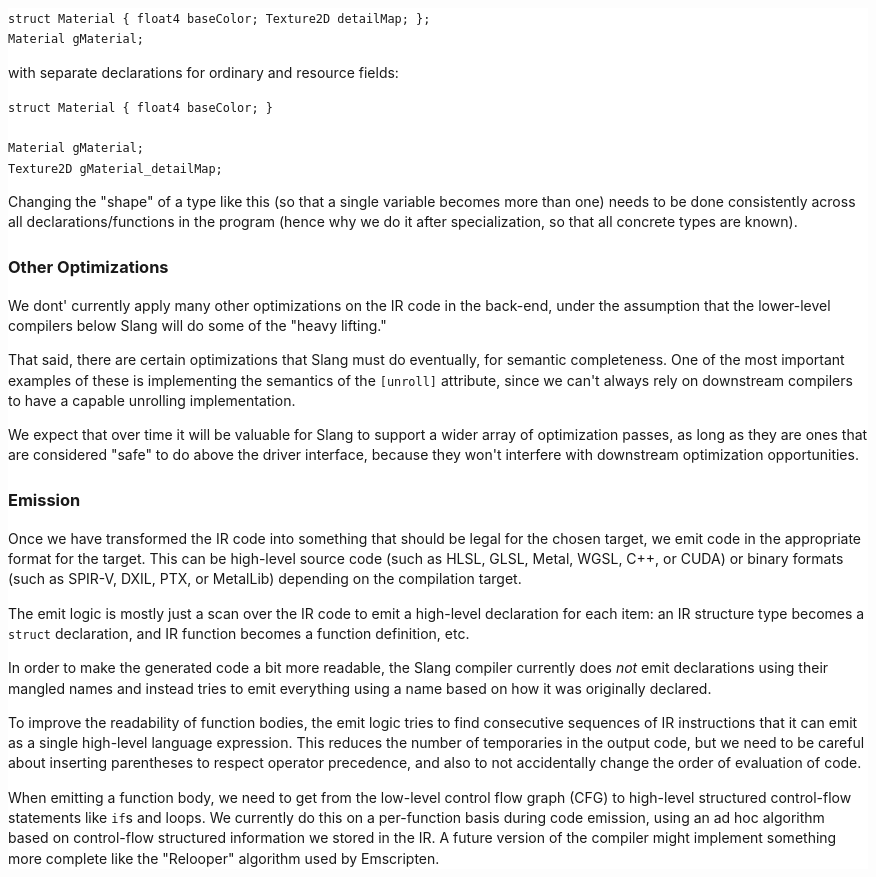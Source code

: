 ```hlsl
struct Material { float4 baseColor; Texture2D detailMap; };
Material gMaterial;
```

with separate declarations for ordinary and resource fields:

```hlsl
struct Material { float4 baseColor; }

Material gMaterial;
Texture2D gMaterial_detailMap;
```

Changing the "shape" of a type like this (so that a single variable becomes more than one) needs to be done consistently across all declarations/functions in the program (hence why we do it after specialization, so that all concrete types are known).

### Other Optimizations

We dont' currently apply many other optimizations on the IR code in the back-end, under the assumption that the lower-level compilers below Slang will do some of the "heavy lifting."

That said, there are certain optimizations that Slang must do eventually, for semantic completeness. One of the most important examples of these is implementing the semantics of the `[unroll]` attribute, since we can't always rely on downstream compilers to have a capable unrolling implementation.

We expect that over time it will be valuable for Slang to support a wider array of optimization passes, as long as they are ones that are considered "safe" to do above the driver interface, because they won't interfere with downstream optimization opportunities.

### Emission

Once we have transformed the IR code into something that should be legal for the chosen target, we emit code in the appropriate format for the target. This can be high-level source code (such as HLSL, GLSL, Metal, WGSL, C++, or CUDA) or binary formats (such as SPIR-V, DXIL, PTX, or MetalLib) depending on the compilation target.

The emit logic is mostly just a scan over the IR code to emit a high-level declaration for each item: an IR structure type becomes a `struct` declaration, and IR function becomes a function definition, etc.

In order to make the generated code a bit more readable, the Slang compiler currently does *not* emit declarations using their mangled names and instead tries to emit everything using a name based on how it was originally declared.

To improve the readability of function bodies, the emit logic tries to find consecutive sequences of IR instructions that it can emit as a single high-level language expression. This reduces the number of temporaries in the output code, but we need to be careful about inserting parentheses to respect operator precedence, and also to not accidentally change the order of evaluation of code.

When emitting a function body, we need to get from the low-level control flow graph (CFG) to high-level structured control-flow statements like `if`s and loops. We currently do this on a per-function basis during code emission, using an ad hoc algorithm based on control-flow structured information we stored in the IR.
A future version of the compiler might implement something more complete like the "Relooper" algorithm used by Emscripten.

